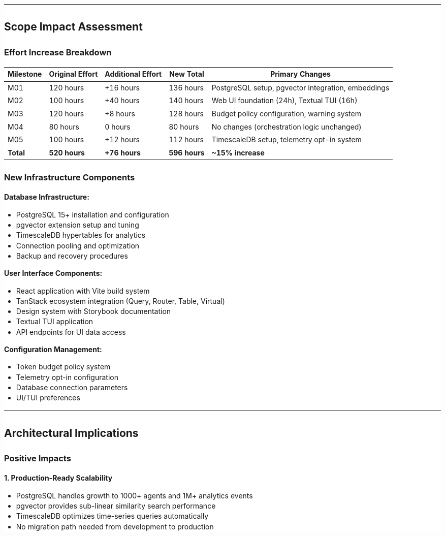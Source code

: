 ______________________________________________________________________

## Scope Impact Assessment

### Effort Increase Breakdown

| Milestone | Original Effort | Additional Effort | New Total     | Primary Changes                                    |
| --------- | --------------- | ----------------- | ------------- | -------------------------------------------------- |
| M01       | 120 hours       | +16 hours         | 136 hours     | PostgreSQL setup, pgvector integration, embeddings |
| M02       | 100 hours       | +40 hours         | 140 hours     | Web UI foundation (24h), Textual TUI (16h)         |
| M03       | 120 hours       | +8 hours          | 128 hours     | Budget policy configuration, warning system        |
| M04       | 80 hours        | 0 hours           | 80 hours      | No changes (orchestration logic unchanged)         |
| M05       | 100 hours       | +12 hours         | 112 hours     | TimescaleDB setup, telemetry opt-in system         |
| **Total** | **520 hours**   | **+76 hours**     | **596 hours** | **~15% increase**                                  |

### New Infrastructure Components

**Database Infrastructure:**

- PostgreSQL 15+ installation and configuration
- pgvector extension setup and tuning
- TimescaleDB hypertables for analytics
- Connection pooling and optimization
- Backup and recovery procedures

**User Interface Components:**

- React application with Vite build system
- TanStack ecosystem integration (Query, Router, Table, Virtual)
- Design system with Storybook documentation
- Textual TUI application
- API endpoints for UI data access

**Configuration Management:**

- Token budget policy system
- Telemetry opt-in configuration
- Database connection parameters
- UI/TUI preferences

______________________________________________________________________

## Architectural Implications

### Positive Impacts

**1. Production-Ready Scalability**

- PostgreSQL handles growth to 1000+ agents and 1M+ analytics events
- pgvector provides sub-linear similarity search performance
- TimescaleDB optimizes time-series queries automatically
- No migration path needed from development to production
